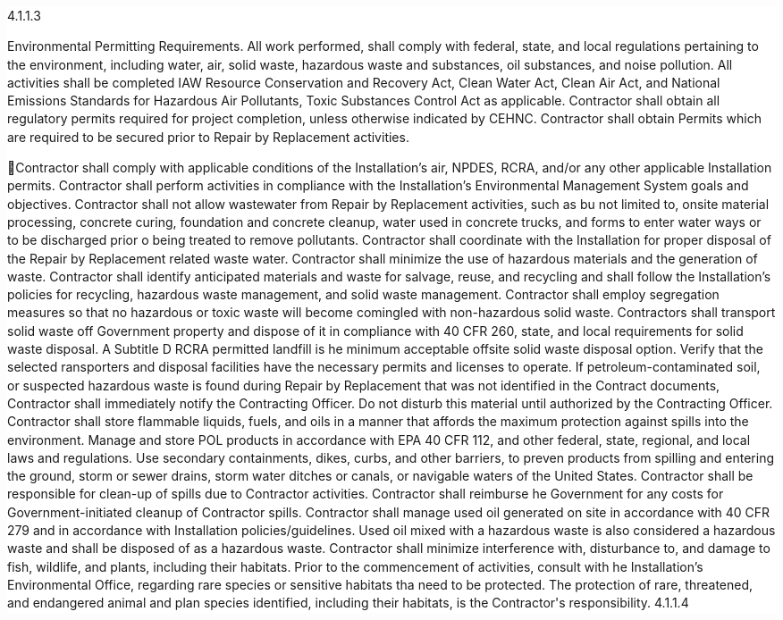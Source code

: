 4.1.1.3

Environmental Permitting Requirements. All work performed, shall comply with
federal, state, and local regulations pertaining to the environment, including water, air,
solid waste, hazardous waste and substances, oil substances, and noise pollution. All
activities shall be completed IAW Resource Conservation and Recovery Act, Clean
Water Act, Clean Air Act, and National Emissions Standards for Hazardous Air
Pollutants, Toxic Substances Control Act as applicable. Contractor shall obtain all
regulatory permits required for project completion, unless otherwise indicated by
CEHNC. Contractor shall obtain Permits which are required to be secured prior to Repair
by Replacement activities.

Contractor shall comply with applicable conditions of the Installation’s air, NPDES,
RCRA, and/or any other applicable Installation permits. Contractor shall perform
activities in compliance with the Installation’s Environmental Management System goals
and objectives.
Contractor shall not allow wastewater from Repair by Replacement activities, such as bu
not limited to, onsite material processing, concrete curing, foundation and concrete cleanup, water used in concrete trucks, and forms to enter water ways or to be discharged prior
o being treated to remove pollutants.
Contractor shall coordinate with the Installation for proper disposal of the Repair by
Replacement related waste water.
Contractor shall minimize the use of hazardous materials and the generation of waste.
Contractor shall identify anticipated materials and waste for salvage, reuse, and recycling
and shall follow the Installation’s policies for recycling, hazardous waste management,
and solid waste management.
Contractor shall employ segregation measures so that no hazardous or toxic waste will
become comingled with non-hazardous solid waste. Contractors shall transport solid
waste off Government property and dispose of it in compliance with 40 CFR 260, state,
and local requirements for solid waste disposal. A Subtitle D RCRA permitted landfill is
he minimum acceptable offsite solid waste disposal option. Verify that the selected
ransporters and disposal facilities have the necessary permits and licenses to operate.
If petroleum-contaminated soil, or suspected hazardous waste is found during Repair by
Replacement that was not identified in the Contract documents, Contractor shall
immediately notify the Contracting Officer. Do not disturb this material until authorized
by the Contracting Officer.
Contractor shall store flammable liquids, fuels, and oils in a manner that affords the
maximum protection against spills into the environment. Manage and store POL products
in accordance with EPA 40 CFR 112, and other federal, state, regional, and local laws
and regulations. Use secondary containments, dikes, curbs, and other barriers, to preven
products from spilling and entering the ground, storm or sewer drains, storm water
ditches or canals, or navigable waters of the United States. Contractor shall be
responsible for clean-up of spills due to Contractor activities. Contractor shall reimburse
he Government for any costs for Government-initiated cleanup of Contractor spills.
Contractor shall manage used oil generated on site in accordance with 40 CFR 279 and in
accordance with Installation policies/guidelines. Used oil mixed with a hazardous waste
is also considered a hazardous waste and shall be disposed of as a hazardous waste.
Contractor shall minimize interference with, disturbance to, and damage to fish, wildlife,
and plants, including their habitats. Prior to the commencement of activities, consult with
he Installation’s Environmental Office, regarding rare species or sensitive habitats tha
need to be protected. The protection of rare, threatened, and endangered animal and plan
species identified, including their habitats, is the Contractor's responsibility.
4.1.1.4
